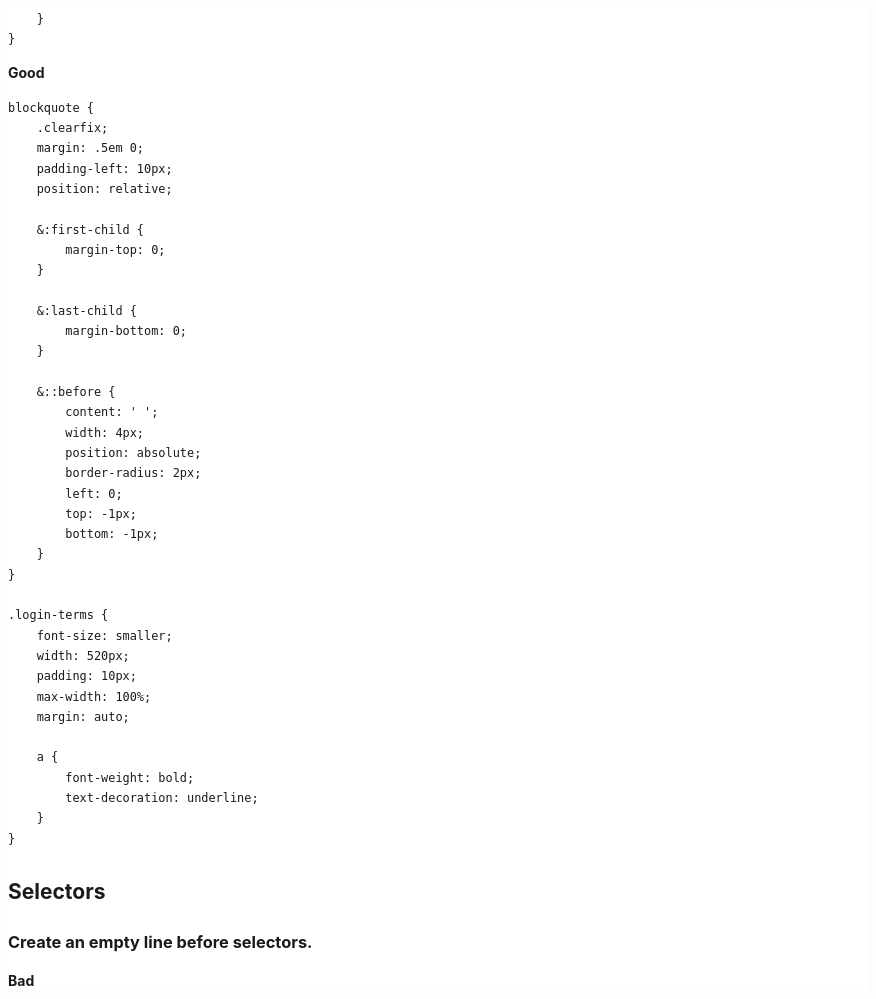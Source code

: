 ```less
    }
}
```

**Good**

```less
blockquote {
    .clearfix;
    margin: .5em 0;
    padding-left: 10px;
    position: relative;

    &:first-child {
        margin-top: 0;
    }

    &:last-child {
        margin-bottom: 0;
    }

    &::before {
        content: ' ';
        width: 4px;
        position: absolute;
        border-radius: 2px;
        left: 0;
        top: -1px;
        bottom: -1px;
    }
}

.login-terms {
    font-size: smaller;
    width: 520px;
    padding: 10px;
    max-width: 100%;
    margin: auto;

    a {
        font-weight: bold;
        text-decoration: underline;
    }
}
```

## Selectors

### Create an empty line before selectors.

**Bad**
